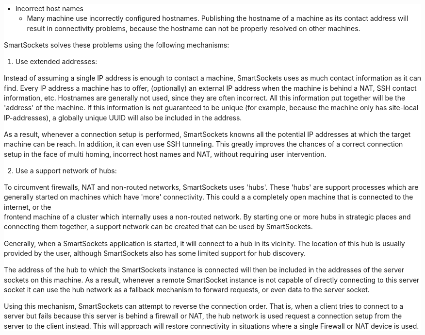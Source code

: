 - Incorrect host names
   - Many machine use incorrectly configured hostnames. Publishing the 
     hostname of a machine as its contact address will result in 
     connectivity problems, because the hostname can not be properly 
     resolved on other machines. 

SmartSockets solves these problems using the following mechanisms:

1) Use extended addresses:

Instead of assuming a single IP address is enough to contact a
machine, SmartSockets uses as much contact information as it can 
find. Every IP address a machine has to offer, (optionally) an
external IP address when the machine is behind a NAT, SSH contact 
information, etc. Hostnames are generally not used, since they are 
often incorrect. All this information put together will be the 
'address' of the machine. If this information is not guaranteed 
to be unique (for example, because the machine only has site-local
IP-addresses), a globally unique UUID will also be included in the 
address.   

As a result, whenever a connection setup is performed, SmartSockets 
knowns all the potential IP addresses at which the target machine can 
be reach. In addition, it can even use SSH tunneling. This greatly 
improves the chances of a correct connection setup in the face of 
multi homing, incorrect host names and NAT, without requiring user 
intervention. 

2) Use a support network of hubs:

To circumvent firewalls, NAT and non-routed networks, SmartSockets 
uses 'hubs'. These 'hubs' are support processes which are generally
started on machines which have 'more' connectivity. This could a 
a completely open machine that is connected to the internet, or the  
frontend machine of a cluster which internally uses a non-routed 
network. By starting one or more hubs in strategic places and 
connecting them together, a support network can be created that can 
be used by SmartSockets.

Generally, when a SmartSockets application is started, it will 
connect to a hub in its vicinity. The location of this hub is 
usually provided by the user, although SmartSockets also has some
limited support for hub discovery. 

The address of the hub to which the SmartSockets instance is 
connected will then be included in the addresses of the server 
sockets on this machine. As a result, whenever a remote SmartSocket 
instance is not capable of directly connecting to this server socket 
it can use the hub network as a fallback mechanism to forward 
requests, or even data to the server socket. 

Using this mechanism, SmartSockets can attempt to reverse the 
connection order. That is, when a client tries to connect to a 
server but fails because this server is behind a firewall or NAT, 
the hub network is used request a connection setup from the server 
to the client instead. This will approach will restore connectivity 
in situations where a single Firewall or NAT device is used. 
